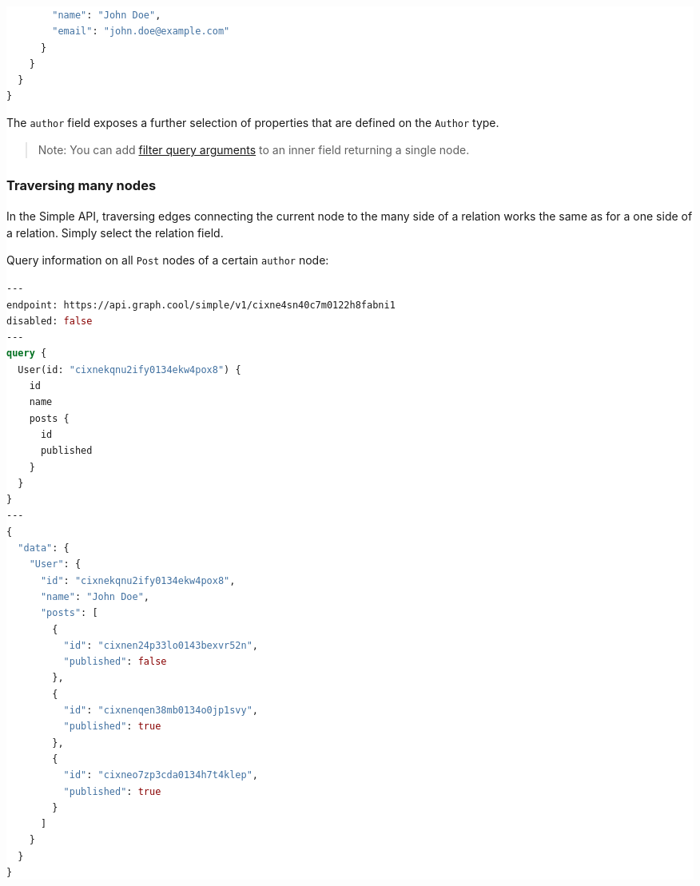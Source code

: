 ```graphql
        "name": "John Doe",
        "email": "john.doe@example.com"
      }
    }
  }
}
```

The `author` field exposes a further selection of properties that are defined on the `Author` type.

> Note: You can add [filter query arguments](!alias-nia9nushae#filtering-by-field) to an inner field returning a single node.


### Traversing many nodes

In the Simple API, traversing edges connecting the current node to the many side of a relation works the same as for a one side of a relation. Simply select the relation field.

Query information on all `Post` nodes of a certain `author` node:

```graphql
---
endpoint: https://api.graph.cool/simple/v1/cixne4sn40c7m0122h8fabni1
disabled: false
---
query {
  User(id: "cixnekqnu2ify0134ekw4pox8") {
    id
    name
    posts {
      id
      published
    }
  }
}
---
{
  "data": {
    "User": {
      "id": "cixnekqnu2ify0134ekw4pox8",
      "name": "John Doe",
      "posts": [
        {
          "id": "cixnen24p33lo0143bexvr52n",
          "published": false
        },
        {
          "id": "cixnenqen38mb0134o0jp1svy",
          "published": true
        },
        {
          "id": "cixneo7zp3cda0134h7t4klep",
          "published": true
        }
      ]
    }
  }
}
```
